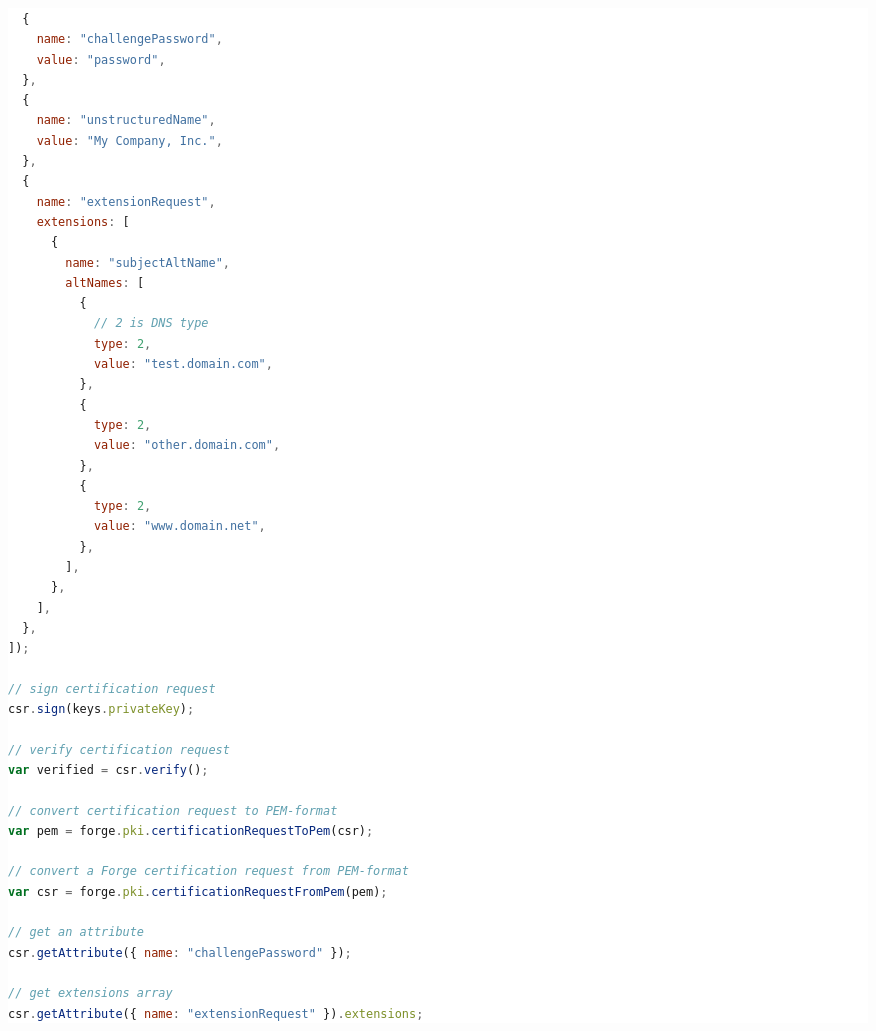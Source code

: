 ```js
  {
    name: "challengePassword",
    value: "password",
  },
  {
    name: "unstructuredName",
    value: "My Company, Inc.",
  },
  {
    name: "extensionRequest",
    extensions: [
      {
        name: "subjectAltName",
        altNames: [
          {
            // 2 is DNS type
            type: 2,
            value: "test.domain.com",
          },
          {
            type: 2,
            value: "other.domain.com",
          },
          {
            type: 2,
            value: "www.domain.net",
          },
        ],
      },
    ],
  },
]);

// sign certification request
csr.sign(keys.privateKey);

// verify certification request
var verified = csr.verify();

// convert certification request to PEM-format
var pem = forge.pki.certificationRequestToPem(csr);

// convert a Forge certification request from PEM-format
var csr = forge.pki.certificationRequestFromPem(pem);

// get an attribute
csr.getAttribute({ name: "challengePassword" });

// get extensions array
csr.getAttribute({ name: "extensionRequest" }).extensions;
```
